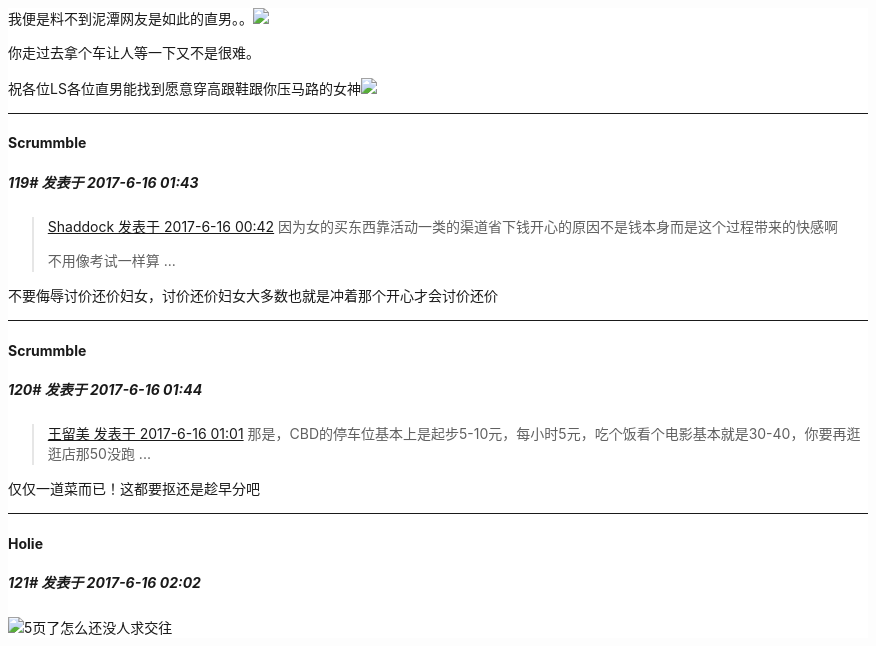 

我便是料不到泥潭网友是如此的直男。。<img src="https://static.saraba1st.com/image/smiley/animal2017/006.png" referrerpolicy="no-referrer">

你走过去拿个车让人等一下又不是很难。


祝各位LS各位直男能找到愿意穿高跟鞋跟你压马路的女神<img src="https://static.saraba1st.com/image/smiley/animal2017/002.png" referrerpolicy="no-referrer">







-----

####  Scrummble  
##### 119#       发表于 2017-6-16 01:43



<blockquote><a href="httphttps://bbs.saraba1st.com/2b/forum.php?mod=redirect&amp;amp;goto=findpost&amp;amp;pid=36280814&amp;amp;ptid=1515575" target="_blank">Shaddock 发表于 2017-6-16 00:42</a>
因为女的买东西靠活动一类的渠道省下钱开心的原因不是钱本身而是这个过程带来的快感啊

不用像考试一样算 ...</blockquote>
不要侮辱讨价还价妇女，讨价还价妇女大多数也就是冲着那个开心才会讨价还价







-----

####  Scrummble  
##### 120#       发表于 2017-6-16 01:44



<blockquote><a href="httphttps://bbs.saraba1st.com/2b/forum.php?mod=redirect&amp;amp;goto=findpost&amp;amp;pid=36280939&amp;amp;ptid=1515575" target="_blank">王留美 发表于 2017-6-16 01:01</a>
那是，CBD的停车位基本上是起步5-10元，每小时5元，吃个饭看个电影基本就是30-40，你要再逛逛店那50没跑 ...</blockquote>
仅仅一道菜而已！这都要抠还是趁早分吧







-----

####  Holie  
##### 121#       发表于 2017-6-16 02:02



<img src="https://static.saraba1st.com/image/smiley/face2017/001.png" referrerpolicy="no-referrer">5页了怎么还没人求交往




